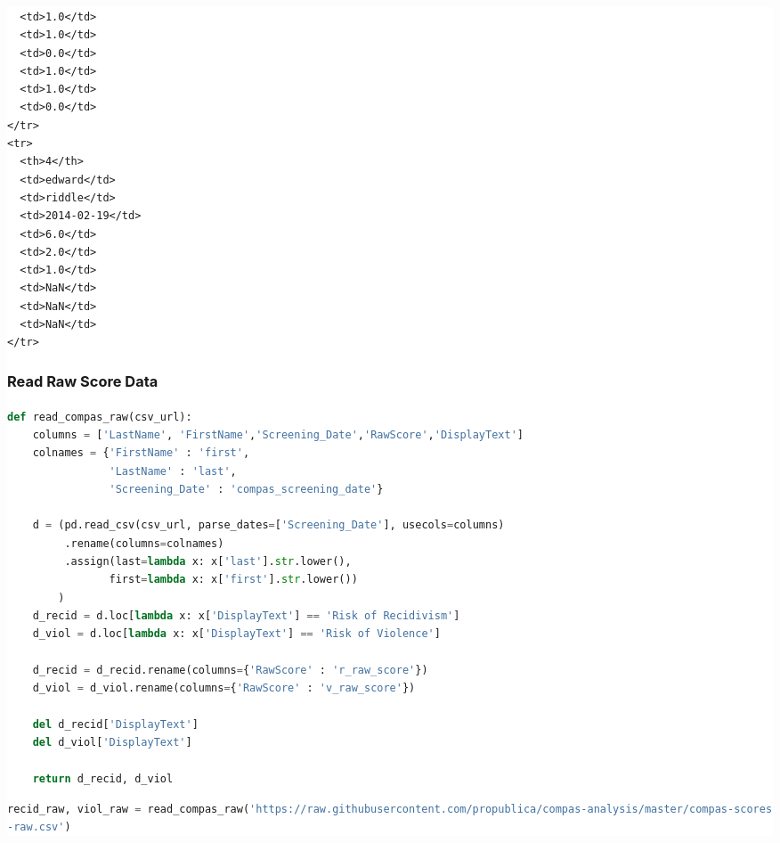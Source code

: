       <td>1.0</td>
      <td>1.0</td>
      <td>0.0</td>
      <td>1.0</td>
      <td>1.0</td>
      <td>0.0</td>
    </tr>
    <tr>
      <th>4</th>
      <td>edward</td>
      <td>riddle</td>
      <td>2014-02-19</td>
      <td>6.0</td>
      <td>2.0</td>
      <td>1.0</td>
      <td>NaN</td>
      <td>NaN</td>
      <td>NaN</td>
    </tr>
  </tbody>
</table>
</div>



### Read Raw Score Data


```python
def read_compas_raw(csv_url):
    columns = ['LastName', 'FirstName','Screening_Date','RawScore','DisplayText']
    colnames = {'FirstName' : 'first',
                'LastName' : 'last',
                'Screening_Date' : 'compas_screening_date'}
    
    d = (pd.read_csv(csv_url, parse_dates=['Screening_Date'], usecols=columns)
         .rename(columns=colnames)
         .assign(last=lambda x: x['last'].str.lower(),
                first=lambda x: x['first'].str.lower())
        )
    d_recid = d.loc[lambda x: x['DisplayText'] == 'Risk of Recidivism']
    d_viol = d.loc[lambda x: x['DisplayText'] == 'Risk of Violence']
    
    d_recid = d_recid.rename(columns={'RawScore' : 'r_raw_score'})
    d_viol = d_viol.rename(columns={'RawScore' : 'v_raw_score'})
    
    del d_recid['DisplayText']
    del d_viol['DisplayText']
    
    return d_recid, d_viol
```


```python
recid_raw, viol_raw = read_compas_raw('https://raw.githubusercontent.com/propublica/compas-analysis/master/compas-scores-raw.csv')
```
